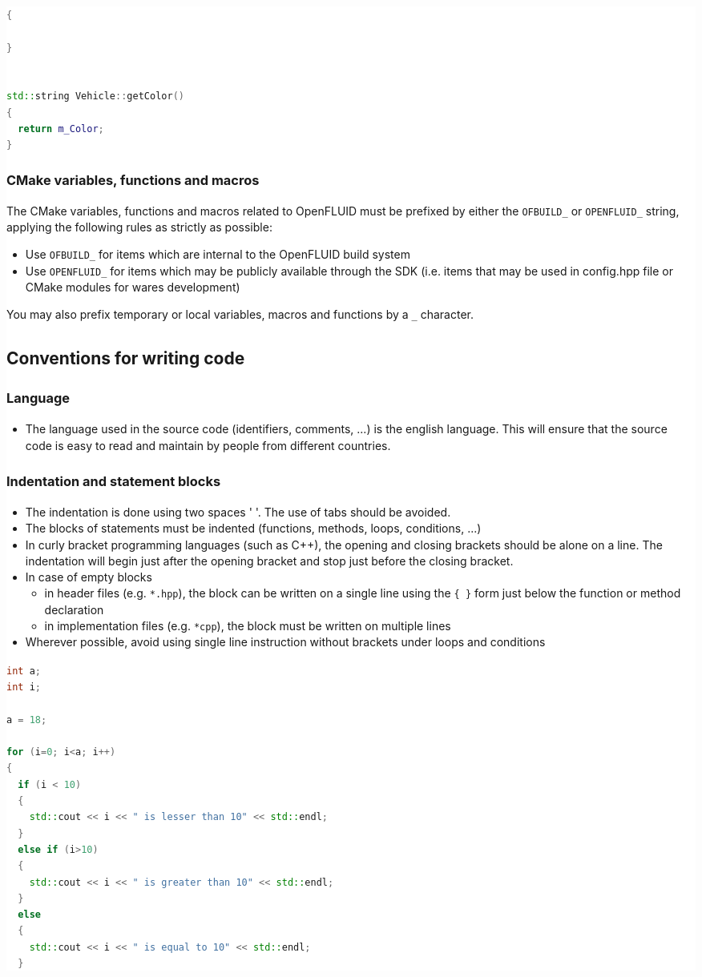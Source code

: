 ```cpp
{

}


std::string Vehicle::getColor()
{
  return m_Color;
}
```


### CMake variables, functions and macros

The CMake variables, functions and macros related to OpenFLUID must be prefixed by either the `OFBUILD_` or `OPENFLUID_` string, applying the following rules as strictly as possible:
* Use `OFBUILD_` for items which are internal to the OpenFLUID build system
* Use `OPENFLUID_` for items which may be publicly available through the SDK (i.e. items that may be used in config.hpp file or CMake modules for wares development)

You may also prefix temporary or local variables, macros and functions by a `_` character.


## Conventions for writing code

### Language

* The language used in the source code (identifiers, comments, ...) is the english language. This will ensure that the source code is easy to read and maintain by people from different countries.


### Indentation and statement blocks

* The indentation is done using two spaces '  '. The use of tabs should be avoided.
* The blocks of statements must be indented (functions, methods, loops, conditions, ...)
* In curly bracket programming languages (such as C++), the opening and closing brackets should be alone on a line. The indentation will begin just after the opening bracket and stop just before the closing bracket.
* In case of empty blocks
    * in header files (e.g. `*.hpp`), the block can be written on a single line using the `{ }` form just below the function or method declaration
    * in implementation files (e.g. `*cpp`), the block must be written on multiple lines
* Wherever possible, avoid using single line instruction without brackets under loops and conditions


```cpp
int a;
int i;

a = 18;

for (i=0; i<a; i++)
{
  if (i < 10)
  {
    std::cout << i << " is lesser than 10" << std::endl;
  }
  else if (i>10)
  {
    std::cout << i << " is greater than 10" << std::endl;
  }
  else
  {
    std::cout << i << " is equal to 10" << std::endl;
  }
```